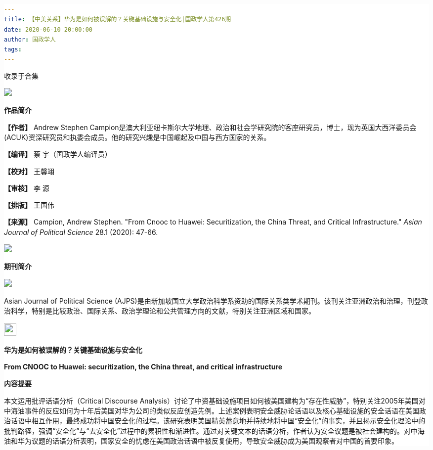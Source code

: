 ```yaml
---
title: 【中美关系】华为是如何被误解的？关键基础设施与安全化|国政学人第426期
date: 2020-06-10 20:00:00
author: 国政学人
tags: 
---
```



收录于合集

![](/images/2019/2.jpeg)

  

**作品简介**

 **【作者】** Andrew Stephen
Campion是澳大利亚纽卡斯尔大学地理、政治和社会学研究院的客座研究员，博士，现为英国大西洋委员会(ACUK)资深研究员和执委会成员。他的研究兴趣是中国崛起及中国与西方国家的关系。

 **【编译】** 蔡 宇（国政学人编译员）

 **【校对】** 王馨翊

 **【审核】** 李 源

 **【排版】** 王国伟  

 **【来源】** Campion, Andrew Stephen. "From Cnooc to Huawei: Securitization, the
China Threat, and Critical Infrastructure." _Asian Journal of Political
Science_ 28.1 (2020): 47-66.

![](/images/2019/3.gif)

 **期刊简介**

![](/images/2019/4.png)

Asian Journal of Political Science
(AJPS)是由新加坡国立大学政治科学系资助的国际关系类学术期刊。该刊关注亚洲政治和治理，刊登政治科学，特别是比较政治、国际关系、政治学理论和公共管理方向的文献，特别关注亚洲区域和国家。

<img src='/images/2019/5.jpeg' width='25' height='25' />

  
  

 **华为是如何被误解的？关键基础设施与安全化**

 **From CNOOC to Huawei: securitization, the China threat, and critical
infrastructure**

  

 **内容提要**

本文运用批评话语分析（Critical Discourse
Analysis）讨论了中资基础设施项目如何被美国建构为“存在性威胁”，特别关注2005年美国对中海油事件的反应如何为十年后美国对华为公司的类似反应创造先例。上述案例表明安全威胁论话语以及核心基础设施的安全话语在美国政治话语中相互作用，最终成功将中国安全化的过程。该研究表明美国精英蓄意地并持续地将中国“安全化”的事实，并且揭示安全化理论中的批判路径，强调“安全化”与“去安全化”过程中的累积性和渐进性。通过对关键文本的话语分析，作者认为安全议题是被社会建构的。对中海油和华为议题的话语分析表明，国家安全的忧虑在美国政治话语中被反复使用，导致安全威胁成为美国观察者对中国的首要印象。
